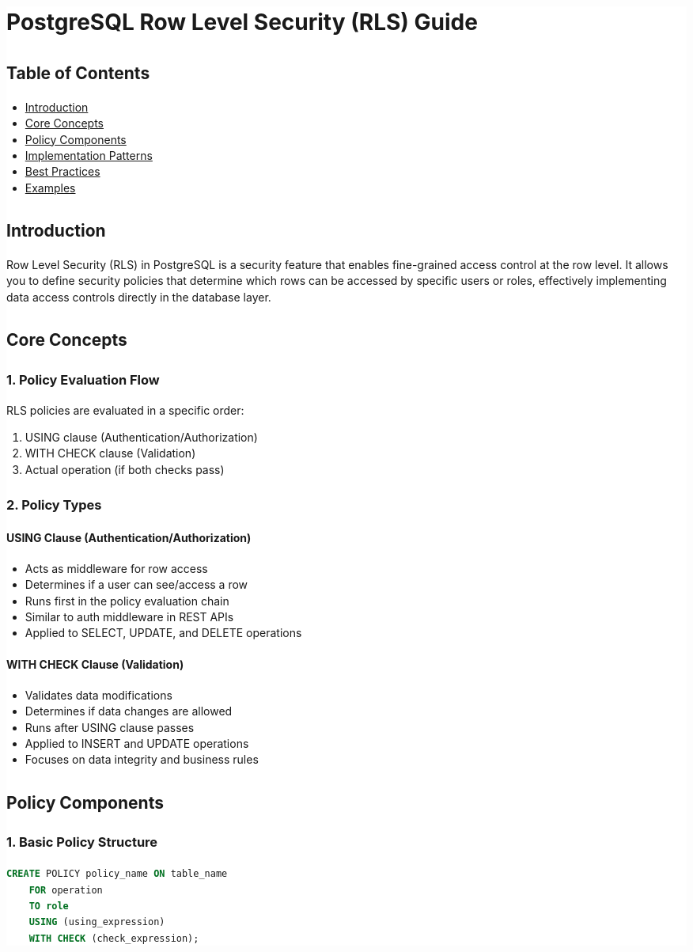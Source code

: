 # PostgreSQL Row Level Security (RLS) Guide

## Table of Contents
- [Introduction](#introduction)
- [Core Concepts](#core-concepts)
- [Policy Components](#policy-components)
- [Implementation Patterns](#implementation-patterns)
- [Best Practices](#best-practices)
- [Examples](#examples)

## Introduction

Row Level Security (RLS) in PostgreSQL is a security feature that enables fine-grained access control at the row level. It allows you to define security policies that determine which rows can be accessed by specific users or roles, effectively implementing data access controls directly in the database layer.

## Core Concepts

### 1. Policy Evaluation Flow

RLS policies are evaluated in a specific order:
1. USING clause (Authentication/Authorization)
2. WITH CHECK clause (Validation)
3. Actual operation (if both checks pass)

### 2. Policy Types

#### USING Clause (Authentication/Authorization)
- Acts as middleware for row access
- Determines if a user can see/access a row
- Runs first in the policy evaluation chain
- Similar to auth middleware in REST APIs
- Applied to SELECT, UPDATE, and DELETE operations

#### WITH CHECK Clause (Validation)
- Validates data modifications
- Determines if data changes are allowed
- Runs after USING clause passes
- Applied to INSERT and UPDATE operations
- Focuses on data integrity and business rules

## Policy Components

### 1. Basic Policy Structure

```sql
CREATE POLICY policy_name ON table_name
    FOR operation
    TO role
    USING (using_expression)
    WITH CHECK (check_expression);
```
